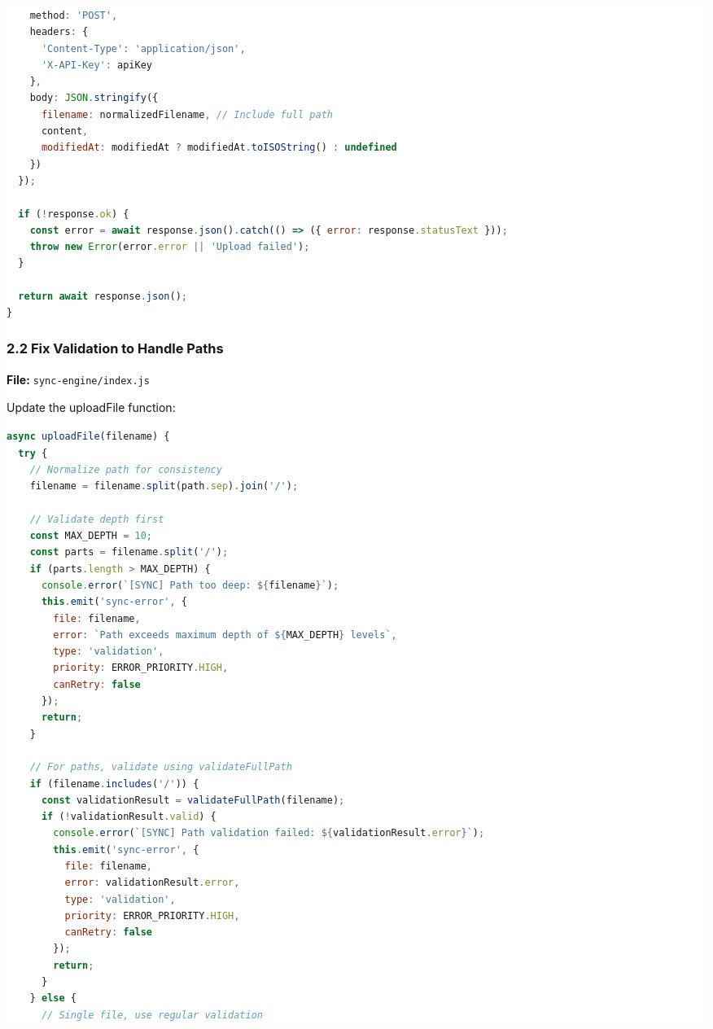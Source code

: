 ```javascript
    method: 'POST',
    headers: {
      'Content-Type': 'application/json',
      'X-API-Key': apiKey
    },
    body: JSON.stringify({
      filename: normalizedFilename, // Include full path
      content,
      modifiedAt: modifiedAt ? modifiedAt.toISOString() : undefined
    })
  });

  if (!response.ok) {
    const error = await response.json().catch(() => ({ error: response.statusText }));
    throw new Error(error.error || 'Upload failed');
  }

  return await response.json();
}
```

### 2.2 Fix Validation to Handle Paths

**File:** `sync-engine/index.js`

Update the uploadFile function:

```javascript
async uploadFile(filename) {
  try {
    // Normalize path for consistency
    filename = filename.split(path.sep).join('/');

    // Validate depth first
    const MAX_DEPTH = 10;
    const parts = filename.split('/');
    if (parts.length > MAX_DEPTH) {
      console.error(`[SYNC] Path too deep: ${filename}`);
      this.emit('sync-error', {
        file: filename,
        error: `Path exceeds maximum depth of ${MAX_DEPTH} levels`,
        type: 'validation',
        priority: ERROR_PRIORITY.HIGH,
        canRetry: false
      });
      return;
    }

    // For paths, validate using validateFullPath
    if (filename.includes('/')) {
      const validationResult = validateFullPath(filename);
      if (!validationResult.valid) {
        console.error(`[SYNC] Path validation failed: ${validationResult.error}`);
        this.emit('sync-error', {
          file: filename,
          error: validationResult.error,
          type: 'validation',
          priority: ERROR_PRIORITY.HIGH,
          canRetry: false
        });
        return;
      }
    } else {
      // Single file, use regular validation
```